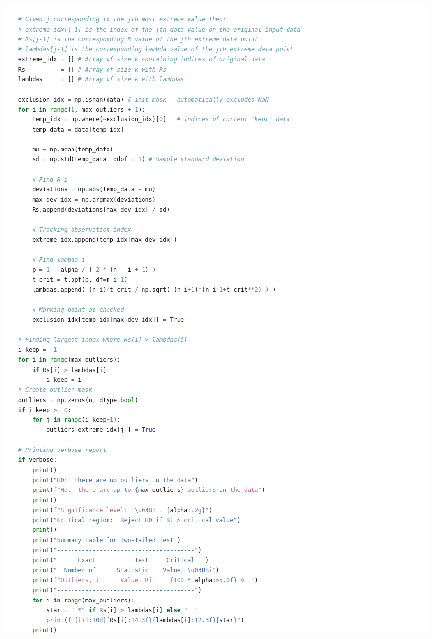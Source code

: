 ```python

    # Given j corresponding to the jth most extreme value then:
    # extreme_idx[j-1] is the index of the jth data value on the original input data
    # Rs[j-1] is the corresponding R value of the jth extreme data point
    # lambdas[j-1] is the corresponding lambda value of the jth extreme data point
    extreme_idx = [] # Array of size k containing indices of original data
    Rs          = [] # Array of size k with Rs
    lambdas     = [] # Array of size k with lambdas

    exclusion_idx = np.isnan(data) # init mask - automatically excludes NaN
    for i in range(1, max_outliers + 1):
        temp_idx = np.where(~exclusion_idx)[0]   # indices of current "kept" data
        temp_data = data[temp_idx]
       
        mu = np.mean(temp_data)
        sd = np.std(temp_data, ddof = 1) # Sample standard deviation

        # Find R_i
        deviations = np.abs(temp_data - mu)
        max_dev_idx = np.argmax(deviations)
        Rs.append(deviations[max_dev_idx] / sd)

        # Tracking observation index
        extreme_idx.append(temp_idx[max_dev_idx])

        # Find lambda_i
        p = 1 - alpha / ( 2 * (n - i + 1) )  
        t_crit = t.ppf(p, df=n-i-1)
        lambdas.append( (n-i)*t_crit / np.sqrt( (n-i+1)*(n-i-1+t_crit**2) ) )

        # Marking point as checked
        exclusion_idx[temp_idx[max_dev_idx]] = True

    # Finding largest index where Rs[i] > lambdas[i]
    i_keep = -1
    for i in range(max_outliers):
        if Rs[i] > lambdas[i]:
            i_keep = i
    # Create outlier mask
    outliers = np.zeros(n, dtype=bool)
    if i_keep >= 0:
        for j in range(i_keep+1):
            outliers[extreme_idx[j]] = True

    # Printing verbose report
    if verbose:
        print()
        print("H0:  there are no outliers in the data")
        print(f"Ha:  there are up to {max_outliers} outliers in the data")
        print()
        print(f"Significance level:  \u03B1 = {alpha:.2g}")
        print("Critical region:  Reject H0 if Ri > critical value")
        print()
        print("Summary Table for Two-Tailed Test")
        print("---------------------------------------")
        print("      Exact           Test     Critical  ")
        print("  Number of      Statistic    Value, \u03BBi")
        print(f"Outliers, i      Value, Ri     {100 * alpha:>5.0f} %  ")
        print("---------------------------------------")
        for i in range(max_outliers):
            star = " *" if Rs[i] > lambdas[i] else "  "
            print(f"{i+1:10d}{Rs[i]:14.3f}{lambdas[i]:12.3f}{star}")
        print()
```